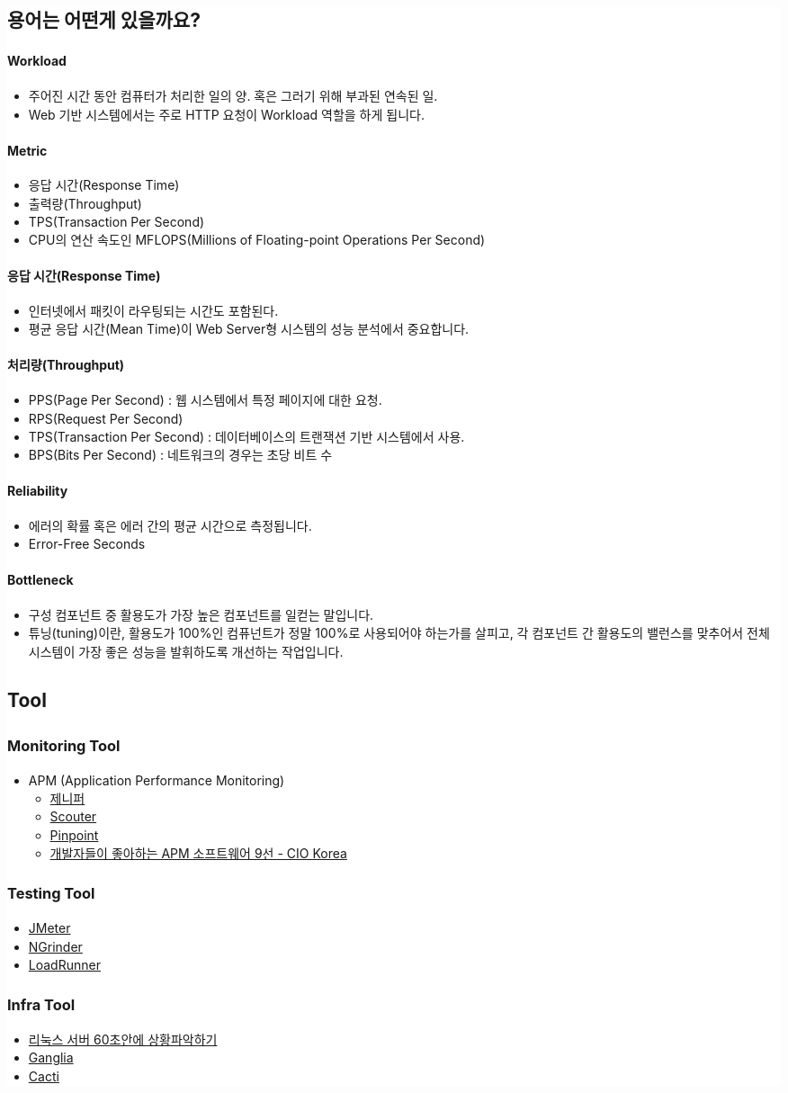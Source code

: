 ## 용어는 어떤게 있을까요?

#### Workload
- 주어진 시간 동안 컴퓨터가 처리한 일의 양. 혹은 그러기 위해 부과된 연속된 일.
- Web 기반 시스템에서는 주로 HTTP 요청이 Workload 역할을 하게 됩니다.

#### Metric
- 응답 시간(Response Time)
- 출력량(Throughput)
- TPS(Transaction Per Second)
- CPU의 연산 속도인 MFLOPS(Millions of Floating-point Operations Per Second)

#### 응답 시간(Response Time)
- 인터넷에서 패킷이 라우팅되는 시간도 포함된다.
- 평균 응답 시간(Mean Time)이 Web Server형 시스템의 성능 분석에서 중요합니다.

#### 처리량(Throughput)
- PPS(Page Per Second) : 웹 시스템에서 특정 페이지에 대한 요청.
- RPS(Request Per Second)
- TPS(Transaction Per Second) : 데이터베이스의 트랜잭션 기반 시스템에서 사용.
- BPS(Bits Per Second) : 네트워크의 경우는 초당 비트 수

#### Reliability
- 에러의 확률 혹은 에러 간의 평균 시간으로 측정됩니다.
- Error-Free Seconds

#### Bottleneck
- 구성 컴포넌트 중 활용도가 가장 높은 컴포넌트를 일컫는 말입니다.
- 튜닝(tuning)이란, 활용도가 100%인 컴퓨넌트가 정말 100%로 사용되어야 하는가를 살피고, 각 컴포넌트 간 활용도의 밸런스를 맞추어서 전체 시스템이 가장 좋은 성능을 발휘하도록 개선하는 작업입니다.

## Tool

### Monitoring Tool
- APM (Application Performance Monitoring)
  - [제니퍼](http://www.jennifersoft.com)
  - [Scouter](https://github.com/scouter-project/scouter)
  - [Pinpoint](https://github.com/naver/pinpoint)
  - [개발자들이 좋아하는 APM 소프트웨어 9선 - CIO Korea](http://www.ciokorea.com/news/37808)

### Testing Tool
- [JMeter](https://jmeter.apache.org/)
- [NGrinder](http://naver.github.io/ngrinder/)
- [LoadRunner](https://software.microfocus.com/ko-kr/products/loadrunner-load-testing/overview)

### Infra Tool
- [리눅스 서버 60초안에 상황파악하기](https://b.luavis.kr/server/linux-performance-analysis)
- [Ganglia](http://ganglia.sourceforge.net/)
- [Cacti](https://www.cacti.net/)
